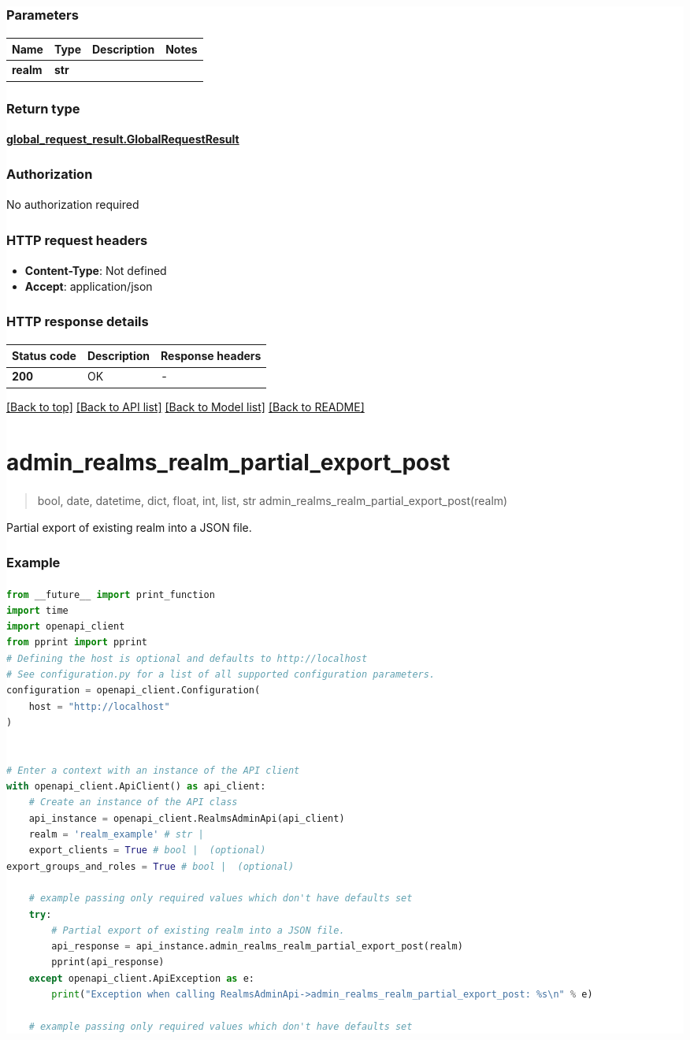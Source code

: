 ### Parameters

Name | Type | Description  | Notes
------------- | ------------- | ------------- | -------------
 **realm** | **str**|  |

### Return type

[**global_request_result.GlobalRequestResult**](GlobalRequestResult.md)

### Authorization

No authorization required

### HTTP request headers

 - **Content-Type**: Not defined
 - **Accept**: application/json

### HTTP response details
| Status code | Description | Response headers |
|-------------|-------------|------------------|
**200** | OK |  -  |

[[Back to top]](#) [[Back to API list]](../README.md#documentation-for-api-endpoints) [[Back to Model list]](../README.md#documentation-for-models) [[Back to README]](../README.md)

# **admin_realms_realm_partial_export_post**
> bool, date, datetime, dict, float, int, list, str admin_realms_realm_partial_export_post(realm)

Partial export of existing realm into a JSON file.

### Example

```python
from __future__ import print_function
import time
import openapi_client
from pprint import pprint
# Defining the host is optional and defaults to http://localhost
# See configuration.py for a list of all supported configuration parameters.
configuration = openapi_client.Configuration(
    host = "http://localhost"
)


# Enter a context with an instance of the API client
with openapi_client.ApiClient() as api_client:
    # Create an instance of the API class
    api_instance = openapi_client.RealmsAdminApi(api_client)
    realm = 'realm_example' # str | 
    export_clients = True # bool |  (optional)
export_groups_and_roles = True # bool |  (optional)

    # example passing only required values which don't have defaults set
    try:
        # Partial export of existing realm into a JSON file.
        api_response = api_instance.admin_realms_realm_partial_export_post(realm)
        pprint(api_response)
    except openapi_client.ApiException as e:
        print("Exception when calling RealmsAdminApi->admin_realms_realm_partial_export_post: %s\n" % e)

    # example passing only required values which don't have defaults set
```
